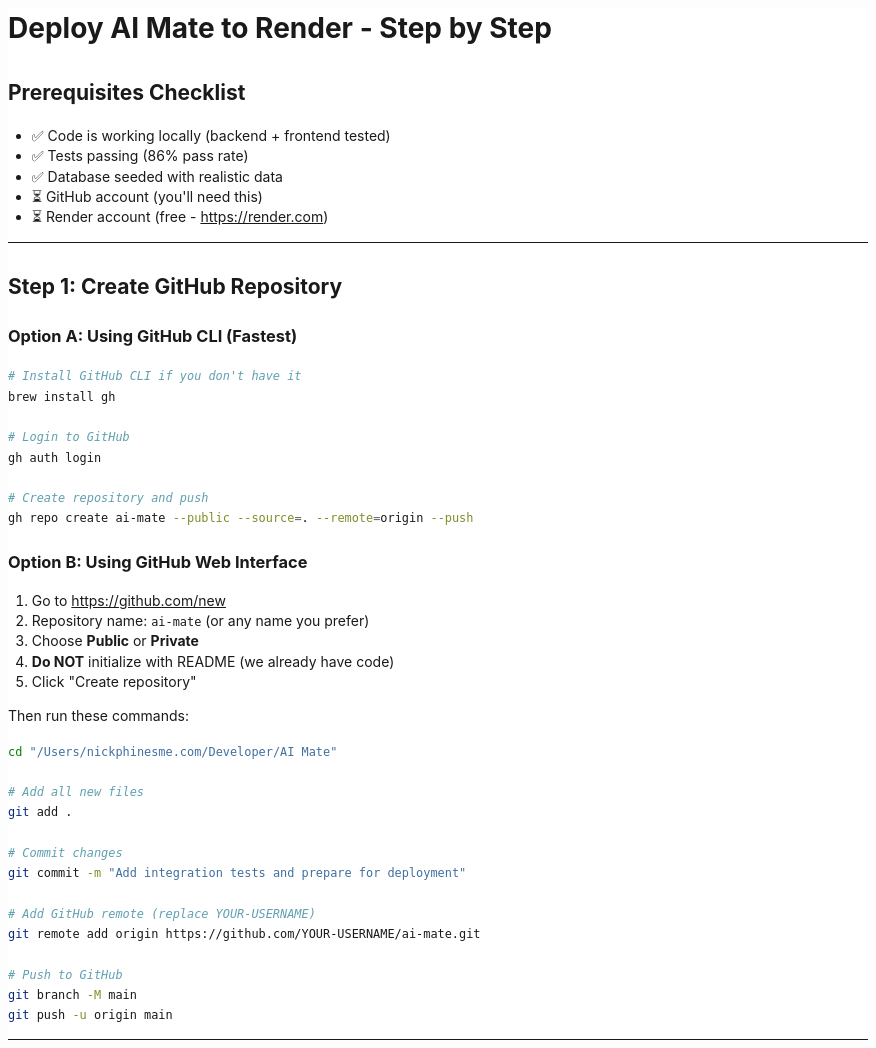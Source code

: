 # Deploy AI Mate to Render - Step by Step

## Prerequisites Checklist
- ✅ Code is working locally (backend + frontend tested)
- ✅ Tests passing (86% pass rate)
- ✅ Database seeded with realistic data
- ⏳ GitHub account (you'll need this)
- ⏳ Render account (free - https://render.com)

---

## Step 1: Create GitHub Repository

### Option A: Using GitHub CLI (Fastest)
```bash
# Install GitHub CLI if you don't have it
brew install gh

# Login to GitHub
gh auth login

# Create repository and push
gh repo create ai-mate --public --source=. --remote=origin --push
```

### Option B: Using GitHub Web Interface
1. Go to https://github.com/new
2. Repository name: `ai-mate` (or any name you prefer)
3. Choose **Public** or **Private**
4. **Do NOT** initialize with README (we already have code)
5. Click "Create repository"

Then run these commands:
```bash
cd "/Users/nickphinesme.com/Developer/AI Mate"

# Add all new files
git add .

# Commit changes
git commit -m "Add integration tests and prepare for deployment"

# Add GitHub remote (replace YOUR-USERNAME)
git remote add origin https://github.com/YOUR-USERNAME/ai-mate.git

# Push to GitHub
git branch -M main
git push -u origin main
```

---